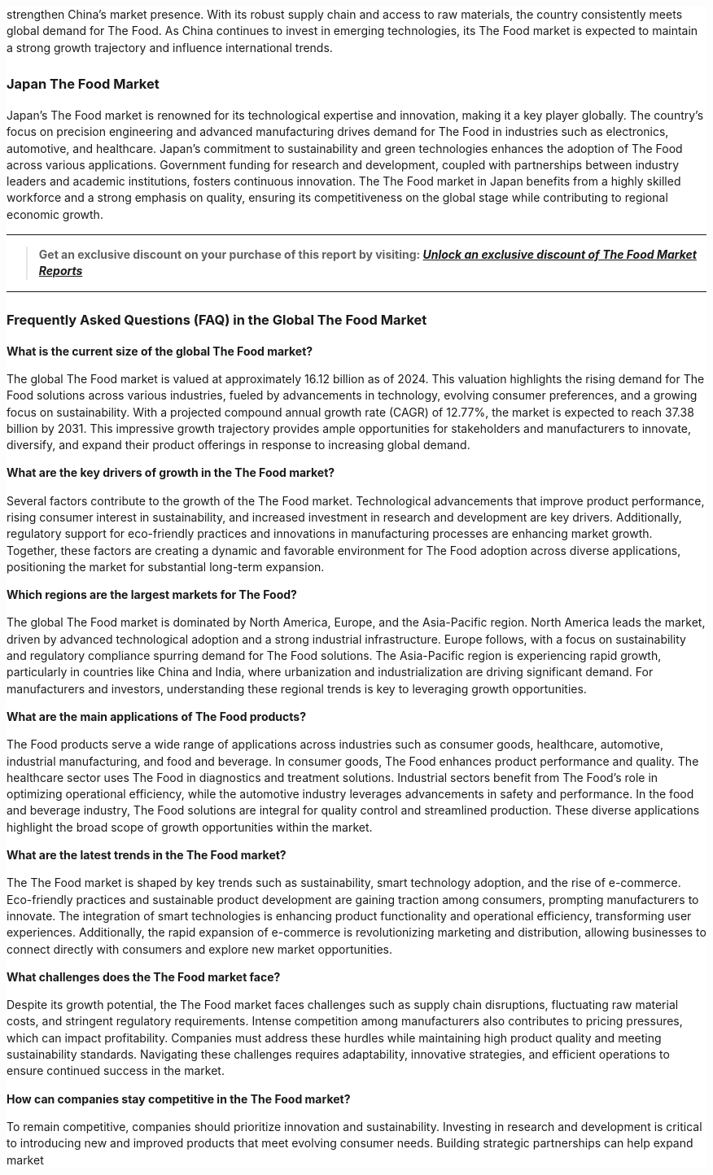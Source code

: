 strengthen China&rsquo;s market presence. With its robust supply chain and access to raw materials, the country consistently meets global demand for The Food. As China continues to invest in emerging technologies, its The Food market is expected to maintain a strong growth trajectory and influence international trends.</p><h3>Japan The Food Market</h3><p>Japan&rsquo;s The Food market is renowned for its technological expertise and innovation, making it a key player globally. The country&rsquo;s focus on precision engineering and advanced manufacturing drives demand for The Food in industries such as electronics, automotive, and healthcare. Japan&rsquo;s commitment to sustainability and green technologies enhances the adoption of The Food across various applications. Government funding for research and development, coupled with partnerships between industry leaders and academic institutions, fosters continuous innovation. The The Food market in Japan benefits from a highly skilled workforce and a strong emphasis on quality, ensuring its competitiveness on the global stage while contributing to regional economic growth.</p><hr /><blockquote><p><strong>Get an exclusive discount on your purchase of this report by visiting: <em><a href="://marketresearchpulse.com/ask-for-discount/8578?utm_source=Github&amp;utm_medium=091">Unlock an exclusive discount of The Food Market Reports</a></em>&nbsp;</strong></p></blockquote><hr /><h3>Frequently Asked Questions (FAQ) in the Global The Food Market</h3><p><strong>What is the current size of the global The Food market?</strong></p><p>The global The Food market is valued at approximately 16.12 billion as of 2024. This valuation highlights the rising demand for The Food solutions across various industries, fueled by advancements in technology, evolving consumer preferences, and a growing focus on sustainability. With a projected compound annual growth rate (CAGR) of 12.77%, the market is expected to reach 37.38 billion by 2031. This impressive growth trajectory provides ample opportunities for stakeholders and manufacturers to innovate, diversify, and expand their product offerings in response to increasing global demand.</p><p><strong>What are the key drivers of growth in the The Food market?</strong></p><p>Several factors contribute to the growth of the The Food market. Technological advancements that improve product performance, rising consumer interest in sustainability, and increased investment in research and development are key drivers. Additionally, regulatory support for eco-friendly practices and innovations in manufacturing processes are enhancing market growth. Together, these factors are creating a dynamic and favorable environment for The Food adoption across diverse applications, positioning the market for substantial long-term expansion.</p><p><strong>Which regions are the largest markets for The Food?</strong></p><p>The global The Food market is dominated by North America, Europe, and the Asia-Pacific region. North America leads the market, driven by advanced technological adoption and a strong industrial infrastructure. Europe follows, with a focus on sustainability and regulatory compliance spurring demand for The Food solutions. The Asia-Pacific region is experiencing rapid growth, particularly in countries like China and India, where urbanization and industrialization are driving significant demand. For manufacturers and investors, understanding these regional trends is key to leveraging growth opportunities.</p><p><strong>What are the main applications of The Food products?</strong></p><p>The Food products serve a wide range of applications across industries such as consumer goods, healthcare, automotive, industrial manufacturing, and food and beverage. In consumer goods, The Food enhances product performance and quality. The healthcare sector uses The Food in diagnostics and treatment solutions. Industrial sectors benefit from The Food&rsquo;s role in optimizing operational efficiency, while the automotive industry leverages advancements in safety and performance. In the food and beverage industry, The Food solutions are integral for quality control and streamlined production. These diverse applications highlight the broad scope of growth opportunities within the market.</p><p><strong>What are the latest trends in the The Food market?</strong></p><p>The The Food market is shaped by key trends such as sustainability, smart technology adoption, and the rise of e-commerce. Eco-friendly practices and sustainable product development are gaining traction among consumers, prompting manufacturers to innovate. The integration of smart technologies is enhancing product functionality and operational efficiency, transforming user experiences. Additionally, the rapid expansion of e-commerce is revolutionizing marketing and distribution, allowing businesses to connect directly with consumers and explore new market opportunities.</p><p><strong>What challenges does the The Food market face?</strong></p><p>Despite its growth potential, the The Food market faces challenges such as supply chain disruptions, fluctuating raw material costs, and stringent regulatory requirements. Intense competition among manufacturers also contributes to pricing pressures, which can impact profitability. Companies must address these hurdles while maintaining high product quality and meeting sustainability standards. Navigating these challenges requires adaptability, innovative strategies, and efficient operations to ensure continued success in the market.</p><p><strong>How can companies stay competitive in the The Food market?</strong></p><p>To remain competitive, companies should prioritize innovation and sustainability. Investing in research and development is critical to introducing new and improved products that meet evolving consumer needs. Building strategic partnerships can help expand market